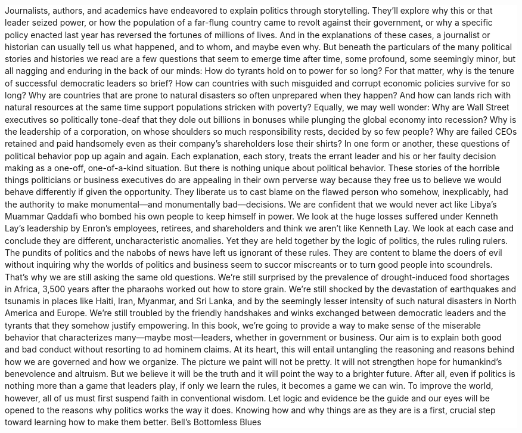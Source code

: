 Journalists, authors, and academics have endeavored to explain politics through storytelling. They’ll explore why this or that leader seized power, or
how the population of a far-flung country came to revolt against their government, or why a specific policy enacted last year has reversed the fortunes of
millions of lives. And in the explanations of these cases, a journalist or historian can usually tell us what happened, and to whom, and maybe even why. But
beneath the particulars of the many political stories and histories we read are a few questions that seem to emerge time after time, some profound, some
seemingly minor, but all nagging and enduring in the back of our minds: How do tyrants hold on to power for so long? For that matter, why is the tenure of
successful democratic leaders so brief? How can countries with such misguided and corrupt economic policies survive for so long? Why are countries
that are prone to natural disasters so often unprepared when they happen? And how can lands rich with natural resources at the same time support
populations stricken with poverty?
Equally, we may well wonder: Why are Wall Street executives so politically tone-deaf that they dole out billions in bonuses while plunging the global
economy into recession? Why is the leadership of a corporation, on whose shoulders so much responsibility rests, decided by so few people? Why are
failed CEOs retained and paid handsomely even as their company’s shareholders lose their shirts?
In one form or another, these questions of political behavior pop up again and again. Each explanation, each story, treats the errant leader and his or
her faulty decision making as a one-off, one-of-a-kind situation. But there is nothing unique about political behavior.
These stories of the horrible things politicians or business executives do are appealing in their own perverse way because they free us to believe we
would behave differently if given the opportunity. They liberate us to cast blame on the flawed person who somehow, inexplicably, had the authority to
make monumental—and monumentally bad—decisions. We are confident that we would never act like Libya’s Muammar Qaddafi who bombed his own
people to keep himself in power. We look at the huge losses suffered under Kenneth Lay’s leadership by Enron’s employees, retirees, and shareholders
and think we aren’t like Kenneth Lay. We look at each case and conclude they are different, uncharacteristic anomalies. Yet they are held together by the
logic of politics, the rules ruling rulers.
The pundits of politics and the nabobs of news have left us ignorant of these rules. They are content to blame the doers of evil without inquiring why the
worlds of politics and business seem to succor miscreants or to turn good people into scoundrels. That’s why we are still asking the same old questions.
We’re still surprised by the prevalence of drought-induced food shortages in Africa, 3,500 years after the pharaohs worked out how to store grain. We’re
still shocked by the devastation of earthquakes and tsunamis in places like Haiti, Iran, Myanmar, and Sri Lanka, and by the seemingly lesser intensity of
such natural disasters in North America and Europe. We’re still troubled by the friendly handshakes and winks exchanged between democratic leaders
and the tyrants that they somehow justify empowering.
In this book, we’re going to provide a way to make sense of the miserable behavior that characterizes many—maybe most—leaders, whether in
government or business. Our aim is to explain both good and bad conduct without resorting to ad hominem claims. At its heart, this will entail untangling
the reasoning and reasons behind how we are governed and how we organize.
The picture we paint will not be pretty. It will not strengthen hope for humankind’s benevolence and altruism. But we believe it will be the truth and it will
point the way to a brighter future. After all, even if politics is nothing more than a game that leaders play, if only we learn the rules, it becomes a game we
can win.
To improve the world, however, all of us must first suspend faith in conventional wisdom. Let logic and evidence be the guide and our eyes will be
opened to the reasons why politics works the way it does. Knowing how and why things are as they are is a first, crucial step toward learning how to make
them better.
Bell’s Bottomless Blues
 